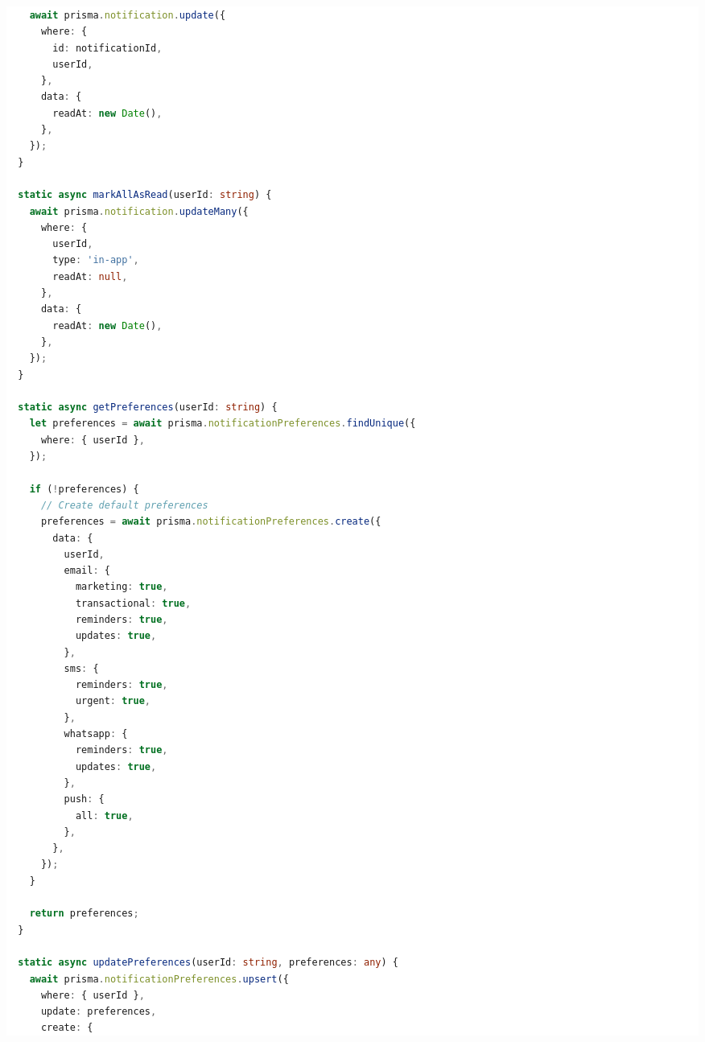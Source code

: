 ```typescript
    await prisma.notification.update({
      where: {
        id: notificationId,
        userId,
      },
      data: {
        readAt: new Date(),
      },
    });
  }

  static async markAllAsRead(userId: string) {
    await prisma.notification.updateMany({
      where: {
        userId,
        type: 'in-app',
        readAt: null,
      },
      data: {
        readAt: new Date(),
      },
    });
  }

  static async getPreferences(userId: string) {
    let preferences = await prisma.notificationPreferences.findUnique({
      where: { userId },
    });

    if (!preferences) {
      // Create default preferences
      preferences = await prisma.notificationPreferences.create({
        data: {
          userId,
          email: {
            marketing: true,
            transactional: true,
            reminders: true,
            updates: true,
          },
          sms: {
            reminders: true,
            urgent: true,
          },
          whatsapp: {
            reminders: true,
            updates: true,
          },
          push: {
            all: true,
          },
        },
      });
    }

    return preferences;
  }

  static async updatePreferences(userId: string, preferences: any) {
    await prisma.notificationPreferences.upsert({
      where: { userId },
      update: preferences,
      create: {
```